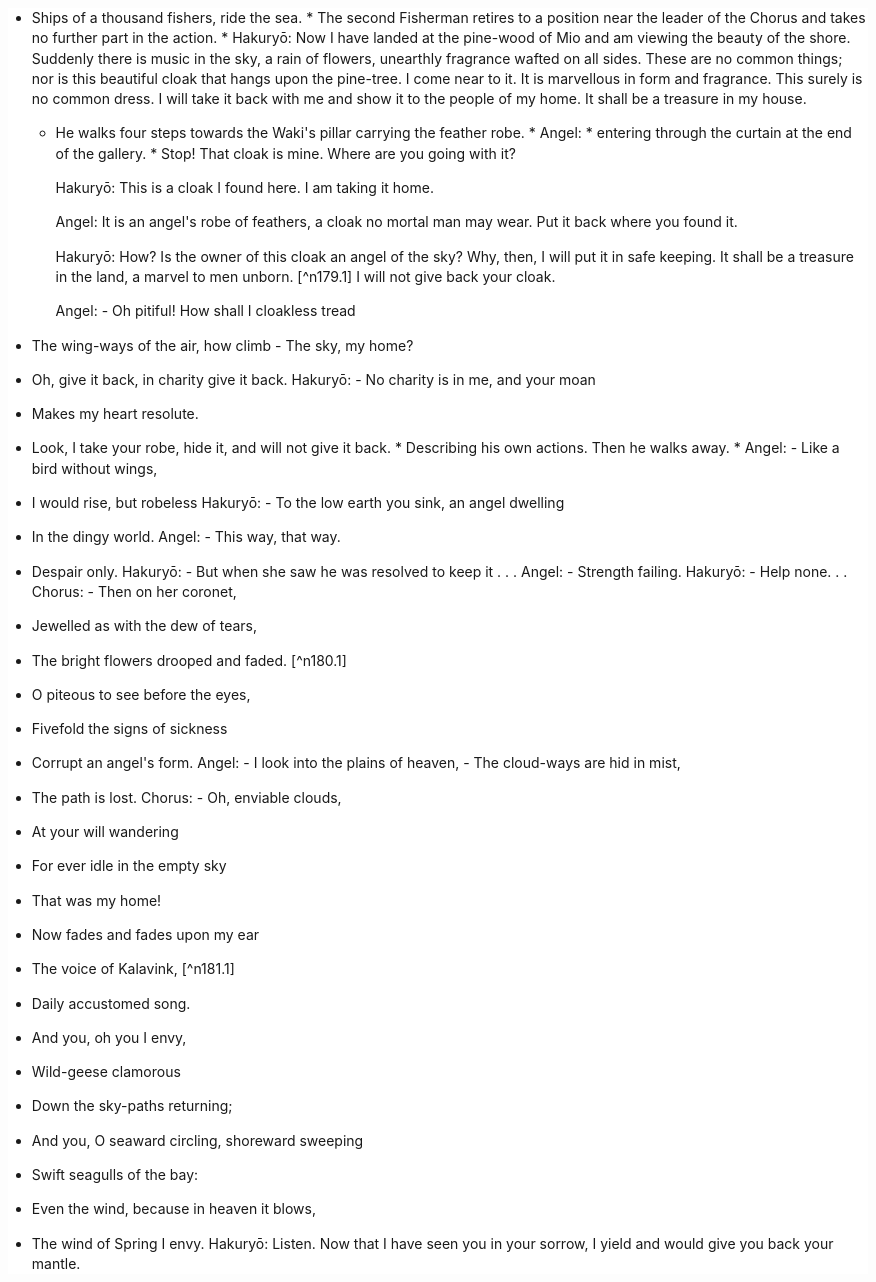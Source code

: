   - Ships of a thousand fishers, ride the sea.
        *  The second Fisherman retires to a position near the leader of the Chorus  and takes no further part in the action.  *        Hakuryō:     Now I have landed at the pine-wood of Mio and am viewing the beauty of the  shore. Suddenly there is music in the sky, a rain of flowers, unearthly  fragrance wafted on all sides. These are no common things; nor is this  beautiful cloak that hangs upon the pine-tree. I come near to it. It is  marvellous in form and fragrance. This surely is no common dress. I will  take it back with me and show it to the people of my home. It shall be a  treasure in my house.  

      *  He walks four steps towards the Waki's pillar carrying the feather robe.  *        Angel:     *  entering through the curtain at the end of the gallery.  *      Stop! That cloak is mine. Where are you going with it?  

          Hakuryō:     This is a cloak I found here. I am taking it home.  

          Angel:     It is an angel's robe of feathers, a cloak no mortal man may wear. Put it  back where you found it.  

          Hakuryō:     How? Is the owner of this cloak an angel of the sky? Why, then, I will put  it in safe keeping. It shall be a treasure in the land, a marvel to men  unborn.  [^n179.1]   I will not give back your cloak.  

          Angel:     - Oh pitiful! How shall I cloakless tread
  - The wing-ways of the air, how climb
         - The sky, my home?
  - Oh, give it back, in charity give it back.
            Hakuryō:     - No charity is in me, and your moan
  - Makes my heart resolute.
  - Look, I take your robe, hide it, and will not give it back.
        *  Describing his own actions. Then he walks away.  *        Angel:     - Like a bird without wings,
  - I would rise, but robeless
            Hakuryō:     - To the low earth you sink, an angel dwelling
  - In the dingy world.
            Angel:     - This way, that way.
  - Despair only.
            Hakuryō:     - But when she saw he was resolved to keep it . . .
            Angel:     - Strength failing.
            Hakuryō:     - Help none. . .
            Chorus:     - Then on her coronet,
  - Jewelled as with the dew of tears,
  - The bright flowers drooped and faded.  [^n180.1]
  - O piteous to see before the eyes,
  - Fivefold the signs of sickness
  - Corrupt an angel's form.
           Angel:     - I look into the plains of heaven,
         - The cloud-ways are hid in mist,
  - The path is lost.
           Chorus:     - Oh, enviable clouds,
  - At your will wandering
  - For ever idle in the empty sky
  - That was my home!
   - Now fades and fades upon my ear
  - The voice of Kalavink,  [^n181.1]
  - Daily accustomed song.
  - And you, oh you I envy,
  - Wild-geese clamorous
  - Down the sky-paths returning;
  - And you, O seaward circling, shoreward sweeping
  - Swift seagulls of the bay:
  - Even the wind, because in heaven it blows,
  - The wind of Spring I envy.
           Hakuryō:     Listen. Now that I have seen you in your sorrow, I yield and would give  you back your mantle.  
